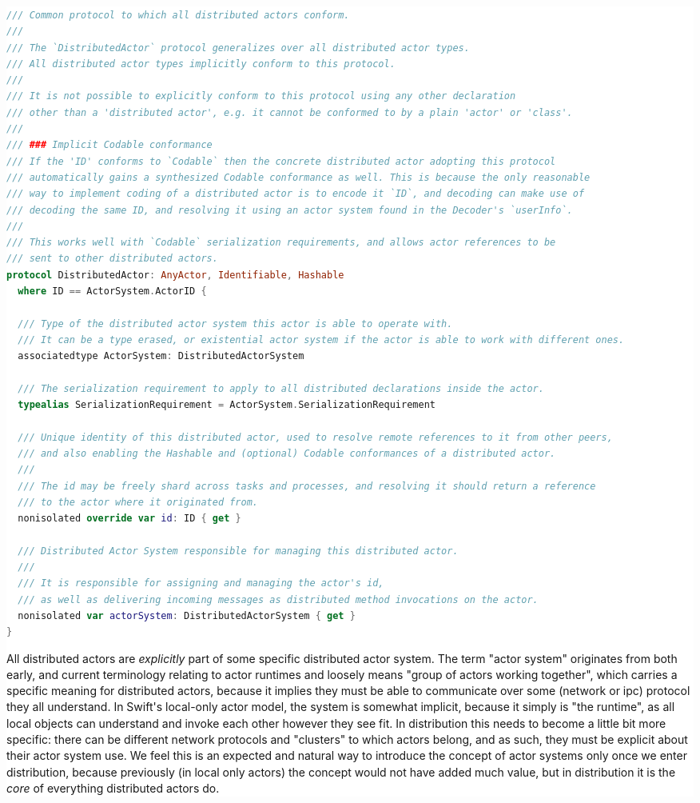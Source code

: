 ```swift
/// Common protocol to which all distributed actors conform.
///
/// The `DistributedActor` protocol generalizes over all distributed actor types.
/// All distributed actor types implicitly conform to this protocol.
/// 
/// It is not possible to explicitly conform to this protocol using any other declaration 
/// other than a 'distributed actor', e.g. it cannot be conformed to by a plain 'actor' or 'class'.
/// 
/// ### Implicit Codable conformance
/// If the 'ID' conforms to `Codable` then the concrete distributed actor adopting this protocol 
/// automatically gains a synthesized Codable conformance as well. This is because the only reasonable
/// way to implement coding of a distributed actor is to encode it `ID`, and decoding can make use of
/// decoding the same ID, and resolving it using an actor system found in the Decoder's `userInfo`.
///
/// This works well with `Codable` serialization requirements, and allows actor references to be 
/// sent to other distributed actors.
protocol DistributedActor: AnyActor, Identifiable, Hashable 
  where ID == ActorSystem.ActorID {
    
  /// Type of the distributed actor system this actor is able to operate with.
  /// It can be a type erased, or existential actor system if the actor is able to work with different ones.
  associatedtype ActorSystem: DistributedActorSystem
  
  /// The serialization requirement to apply to all distributed declarations inside the actor.
  typealias SerializationRequirement = ActorSystem.SerializationRequirement

  /// Unique identity of this distributed actor, used to resolve remote references to it from other peers,
  /// and also enabling the Hashable and (optional) Codable conformances of a distributed actor.
  /// 
  /// The id may be freely shard across tasks and processes, and resolving it should return a reference
  /// to the actor where it originated from.
  nonisolated override var id: ID { get }
  
  /// Distributed Actor System responsible for managing this distributed actor.
  ///
  /// It is responsible for assigning and managing the actor's id, 
  /// as well as delivering incoming messages as distributed method invocations on the actor.
  nonisolated var actorSystem: DistributedActorSystem { get }
}
```

All distributed actors are *explicitly* part of some specific distributed actor system. The term "actor system" originates from both early, and current terminology relating to actor runtimes and loosely means "group of actors working together", which carries a specific meaning for distributed actors, because it implies they must be able to communicate over some (network or ipc) protocol they all understand. In Swift's local-only actor model, the system is somewhat implicit, because it simply is "the runtime", as all local objects can understand and invoke each other however they see fit. In distribution this needs to become a little bit more specific: there can be different network protocols and "clusters" to which actors belong, and as such, they must be explicit about their actor system use. We feel this is an expected and natural way to introduce the concept of actor systems only once we enter distribution, because previously (in local only actors) the concept would not have added much value, but in distribution it is the *core* of everything distributed actors do.
